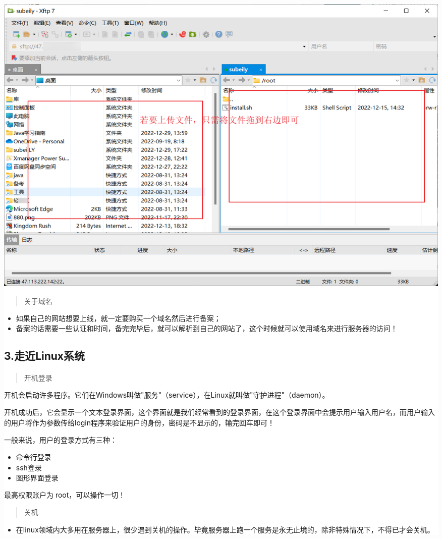 ![image-20221230183805336](/Linux/image-20221230183805336.png)

> 关于域名

- 如果自己的网站想要上线，就一定要购买一个域名然后进行备案；
- 备案的话需要一些认证和时间，备完完毕后，就可以解析到自己的网站了，这个时候就可以使用域名来进行服务器的访问！

## 3.走近Linux系统

> 开机登录

开机会启动许多程序。它们在Windows叫做"服务"（service），在Linux就叫做"守护进程"（daemon）。

开机成功后，它会显示一个文本登录界面，这个界面就是我们经常看到的登录界面，在这个登录界面中会提示用户输入用户名，而用户输入的用户将作为参数传给login程序来验证用户的身份，密码是不显示的，输完回车即可！

一般来说，用户的登录方式有三种：

- 命令行登录
- ssh登录
- 图形界面登录

最高权限账户为 root，可以操作一切！

> 关机

- 在linux领域内大多用在服务器上，很少遇到关机的操作。毕竟服务器上跑一个服务是永无止境的，除非特殊情况下，不得已才会关机。